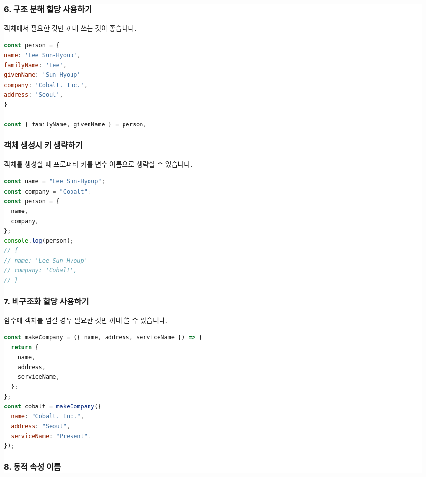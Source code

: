 ### 6. 구조 분해 할당 사용하기

객체에서 필요한 것만 꺼내 쓰는 것이 좋습니다.

```js
const person = {
name: 'Lee Sun-Hyoup',
familyName: 'Lee',
givenName: 'Sun-Hyoup'
company: 'Cobalt. Inc.',
address: 'Seoul',
}

const { familyName, givenName } = person;
```

### 객체 생성시 키 생략하기

객체를 생성할 때 프로퍼티 키를 변수 이름으로 생략할 수 있습니다.

```js
const name = "Lee Sun-Hyoup";
const company = "Cobalt";
const person = {
  name,
  company,
};
console.log(person);
// {
// name: 'Lee Sun-Hyoup'
// company: 'Cobalt',
// }
```

### 7. 비구조화 할당 사용하기

함수에 객체를 넘길 경우 필요한 것만 꺼내 쓸 수 있습니다.

```js
const makeCompany = ({ name, address, serviceName }) => {
  return {
    name,
    address,
    serviceName,
  };
};
const cobalt = makeCompany({
  name: "Cobalt. Inc.",
  address: "Seoul",
  serviceName: "Present",
});
```

### 8. 동적 속성 이름
